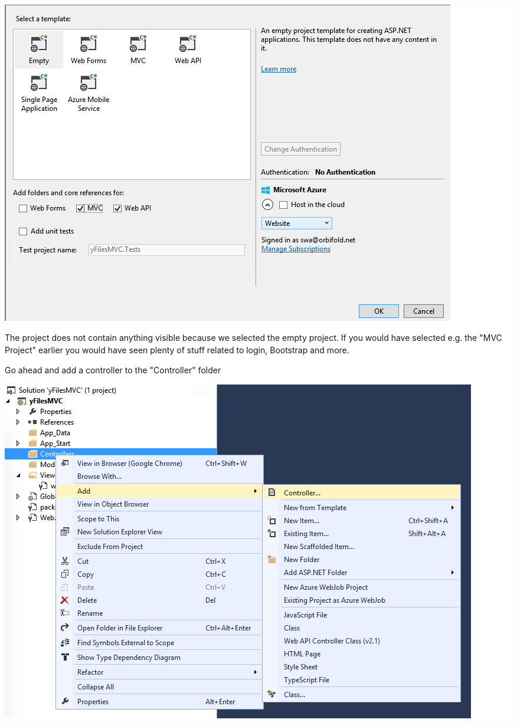 ![Creating the PRoject](images/CreateProject.png)

The project does not contain anything visible because we selected the empty project. If you would have selected e.g. the "MVC Project" earlier you would have seen plenty of stuff related to login, Bootstrap and more.

Go ahead and add a controller to the "Controller" folder

![Creating the Controller](images/CreateHomeController.png)